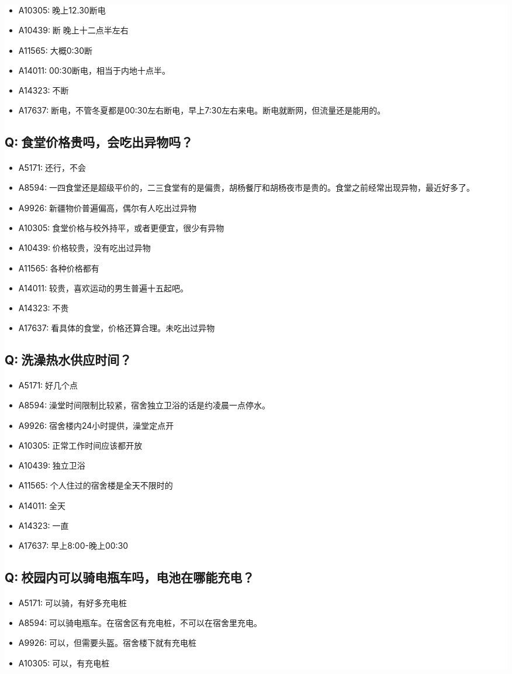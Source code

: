 - A10305: 晚上12.30断电

- A10439: 断 晚上十二点半左右

- A11565: 大概0:30断

- A14011: 00:30断电，相当于内地十点半。

- A14323: 不断

- A17637: 断电，不管冬夏都是00:30左右断电，早上7:30左右来电。断电就断网，但流量还是能用的。

## Q: 食堂价格贵吗，会吃出异物吗？

- A5171: 还行，不会

- A8594: 一四食堂还是超级平价的，二三食堂有的是偏贵，胡杨餐厅和胡杨夜市是贵的。食堂之前经常出现异物，最近好多了。

- A9926: 新疆物价普遍偏高，偶尔有人吃出过异物

- A10305: 食堂价格与校外持平，或者更便宜，很少有异物

- A10439: 价格较贵，没有吃出过异物

- A11565: 各种价格都有

- A14011: 较贵，喜欢运动的男生普遍十五起吧。

- A14323: 不贵

- A17637: 看具体的食堂，价格还算合理。未吃出过异物

## Q: 洗澡热水供应时间？

- A5171: 好几个点

- A8594: 澡堂时间限制比较紧，宿舍独立卫浴的话是约凌晨一点停水。

- A9926: 宿舍楼内24小时提供，澡堂定点开

- A10305: 正常工作时间应该都开放

- A10439: 独立卫浴

- A11565: 个人住过的宿舍楼是全天不限时的

- A14011: 全天

- A14323: 一直

- A17637: 早上8:00-晚上00:30

## Q: 校园内可以骑电瓶车吗，电池在哪能充电？

- A5171: 可以骑，有好多充电桩

- A8594: 可以骑电瓶车。在宿舍区有充电桩，不可以在宿舍里充电。

- A9926: 可以，但需要头盔。宿舍楼下就有充电桩

- A10305: 可以，有充电桩
